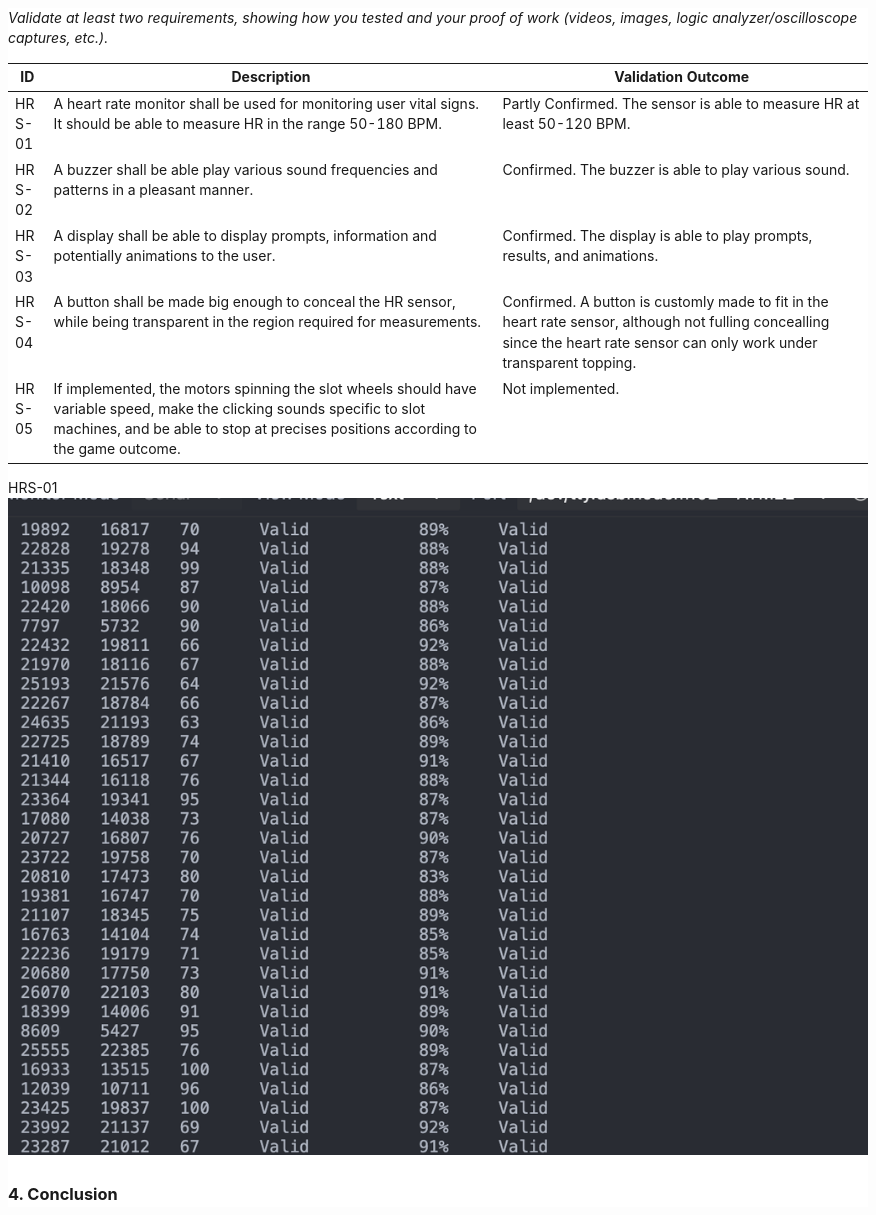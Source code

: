 *Validate at least two requirements, showing how you tested and your proof of work (videos, images, logic analyzer/oscilloscope captures, etc.).*

| ID     | Description                                                                                                                        | Validation Outcome                                                                                                      |
| ------ | ---------------------------------------------------------------------------------------------------------------------------------- | ----------------------------------------------------------------------------------------------------------------------- |
| HRS-01 |A heart rate monitor shall be used for monitoring user vital signs. It should be able to measure HR in the range 50-180 BPM. | Partly Confirmed. The sensor is able to measure HR at least 50-120 BPM.|
| HRS-02 | A buzzer shall be able play various sound frequencies and patterns in a pleasant manner. | Confirmed. The buzzer is able to play various sound. |
| HRS-03 | A display shall be able to display prompts, information and potentially animations to the user. | Confirmed. The display is able to play prompts, results, and animations. |
| HRS-04 | A button shall be made big enough to conceal the HR sensor, while being transparent in the region required for measurements. | Confirmed. A button is customly made to fit in the heart rate sensor, although not fulling concealling since the heart rate sensor can only work under transparent topping. |
| HRS-05 | If implemented, the motors spinning the slot wheels should have variable speed, make the clicking sounds specific to slot machines, and be able to stop at precises positions according to the game outcome. | Not implemented. |

HRS-01
![1745944164881](image/README/1745944164881.png)

### 4. Conclusion
